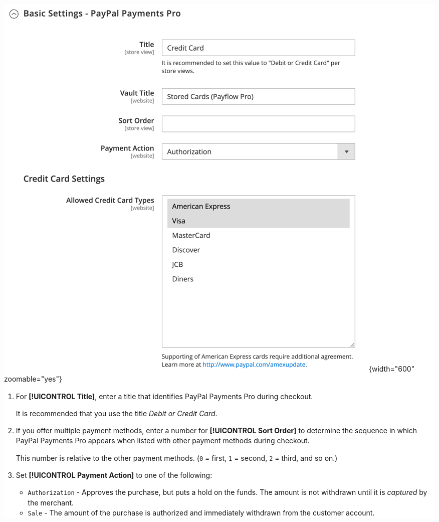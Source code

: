    ![PayPal Payment Pro Basic Settings](../configuration-reference/sales/assets/payment-methods-paypal-payments-pro-basic-settings.png){width="600" zoomable="yes"}

1. For **[!UICONTROL Title]**, enter a title that identifies PayPal Payments Pro during checkout.

   It is recommended that you use the title _Debit or Credit Card_.

1. If you offer multiple payment methods, enter a number for **[!UICONTROL Sort Order]** to determine the sequence in which PayPal Payments Pro appears when listed with other payment methods during checkout.

   This number is relative to the other payment methods. (`0` = first, `1` = second, `2` = third, and so on.)

1. Set **[!UICONTROL Payment Action]** to one of the following:

   - `Authorization` - Approves the purchase, but puts a hold on the funds. The amount is not withdrawn until it is _captured_ by the merchant.
   - `Sale` - The amount of the purchase is authorized and immediately withdrawn from the customer account.


[1]: https://www.paypal.com/webapps/mpp/how-to-sell-online
[2]: https://www.paypalobjects.com/en_AU/vhelp/paypalmanager_help/credit_card_numbers.htm
[3]: https://developer.paypal.com/docs/paypal-payments-pro/